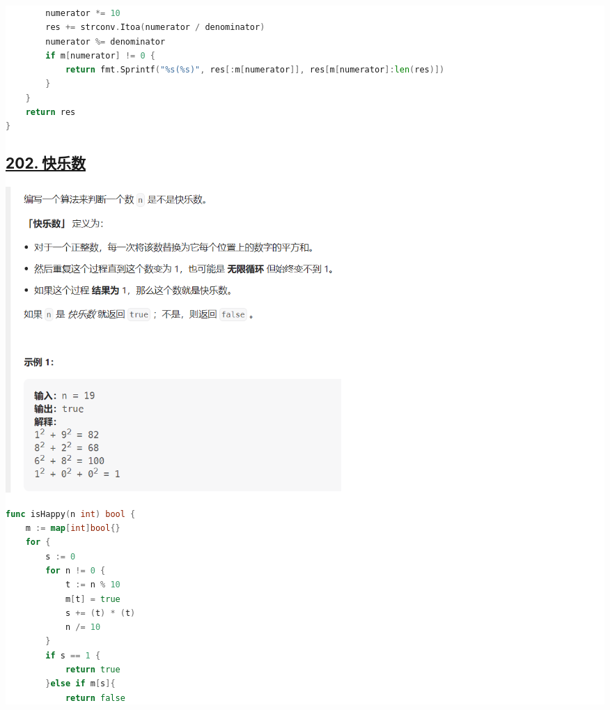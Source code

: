 ```go
		numerator *= 10
		res += strconv.Itoa(numerator / denominator)
		numerator %= denominator
		if m[numerator] != 0 {
			return fmt.Sprintf("%s(%s)", res[:m[numerator]], res[m[numerator]:len(res)])
		}
	}
	return res
}
```

## [202. 快乐数](https://leetcode.cn/problems/happy-number/)

<img src="./%E6%95%B0%E5%AD%A6-%E5%8D%9A%E5%BC%88-%E8%AE%A1%E7%BB%84-OS%E7%AD%89.assets/image-20230728113131818.png" alt="image-20230728113131818" style="zoom:67%;" />

```go
func isHappy(n int) bool {
	m := map[int]bool{}
	for {
		s := 0
		for n != 0 {
			t := n % 10
			m[t] = true
			s += (t) * (t)
			n /= 10
		}
		if s == 1 {
			return true
		}else if m[s]{
			return false
```